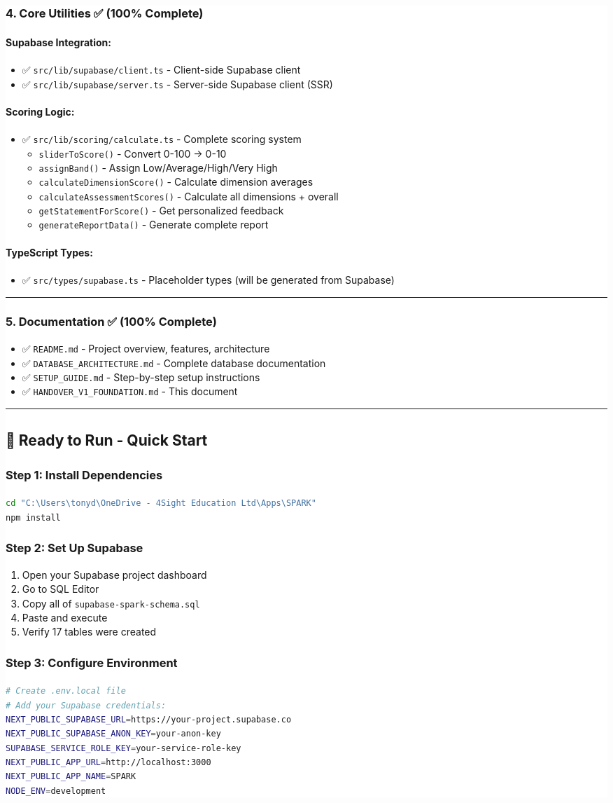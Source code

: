 ### 4. Core Utilities ✅ (100% Complete)

#### Supabase Integration:
- ✅ `src/lib/supabase/client.ts` - Client-side Supabase client
- ✅ `src/lib/supabase/server.ts` - Server-side Supabase client (SSR)

#### Scoring Logic:
- ✅ `src/lib/scoring/calculate.ts` - Complete scoring system
  - `sliderToScore()` - Convert 0-100 → 0-10
  - `assignBand()` - Assign Low/Average/High/Very High
  - `calculateDimensionScore()` - Calculate dimension averages
  - `calculateAssessmentScores()` - Calculate all dimensions + overall
  - `getStatementForScore()` - Get personalized feedback
  - `generateReportData()` - Generate complete report

#### TypeScript Types:
- ✅ `src/types/supabase.ts` - Placeholder types (will be generated from Supabase)

---

### 5. Documentation ✅ (100% Complete)

- ✅ `README.md` - Project overview, features, architecture
- ✅ `DATABASE_ARCHITECTURE.md` - Complete database documentation
- ✅ `SETUP_GUIDE.md` - Step-by-step setup instructions
- ✅ `HANDOVER_V1_FOUNDATION.md` - This document

---

## 🚀 Ready to Run - Quick Start

### Step 1: Install Dependencies
```bash
cd "C:\Users\tonyd\OneDrive - 4Sight Education Ltd\Apps\SPARK"
npm install
```

### Step 2: Set Up Supabase
1. Open your Supabase project dashboard
2. Go to SQL Editor
3. Copy all of `supabase-spark-schema.sql`
4. Paste and execute
5. Verify 17 tables were created

### Step 3: Configure Environment
```bash
# Create .env.local file
# Add your Supabase credentials:
NEXT_PUBLIC_SUPABASE_URL=https://your-project.supabase.co
NEXT_PUBLIC_SUPABASE_ANON_KEY=your-anon-key
SUPABASE_SERVICE_ROLE_KEY=your-service-role-key
NEXT_PUBLIC_APP_URL=http://localhost:3000
NEXT_PUBLIC_APP_NAME=SPARK
NODE_ENV=development
```
